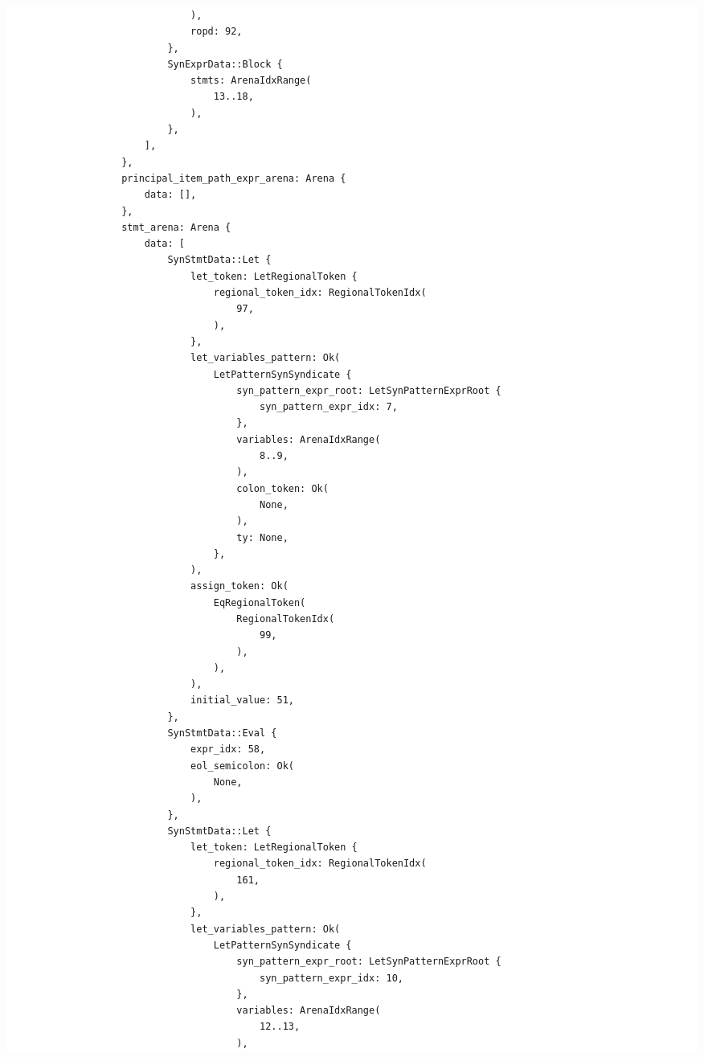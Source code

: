                                     ),
                                    ropd: 92,
                                },
                                SynExprData::Block {
                                    stmts: ArenaIdxRange(
                                        13..18,
                                    ),
                                },
                            ],
                        },
                        principal_item_path_expr_arena: Arena {
                            data: [],
                        },
                        stmt_arena: Arena {
                            data: [
                                SynStmtData::Let {
                                    let_token: LetRegionalToken {
                                        regional_token_idx: RegionalTokenIdx(
                                            97,
                                        ),
                                    },
                                    let_variables_pattern: Ok(
                                        LetPatternSynSyndicate {
                                            syn_pattern_expr_root: LetSynPatternExprRoot {
                                                syn_pattern_expr_idx: 7,
                                            },
                                            variables: ArenaIdxRange(
                                                8..9,
                                            ),
                                            colon_token: Ok(
                                                None,
                                            ),
                                            ty: None,
                                        },
                                    ),
                                    assign_token: Ok(
                                        EqRegionalToken(
                                            RegionalTokenIdx(
                                                99,
                                            ),
                                        ),
                                    ),
                                    initial_value: 51,
                                },
                                SynStmtData::Eval {
                                    expr_idx: 58,
                                    eol_semicolon: Ok(
                                        None,
                                    ),
                                },
                                SynStmtData::Let {
                                    let_token: LetRegionalToken {
                                        regional_token_idx: RegionalTokenIdx(
                                            161,
                                        ),
                                    },
                                    let_variables_pattern: Ok(
                                        LetPatternSynSyndicate {
                                            syn_pattern_expr_root: LetSynPatternExprRoot {
                                                syn_pattern_expr_idx: 10,
                                            },
                                            variables: ArenaIdxRange(
                                                12..13,
                                            ),